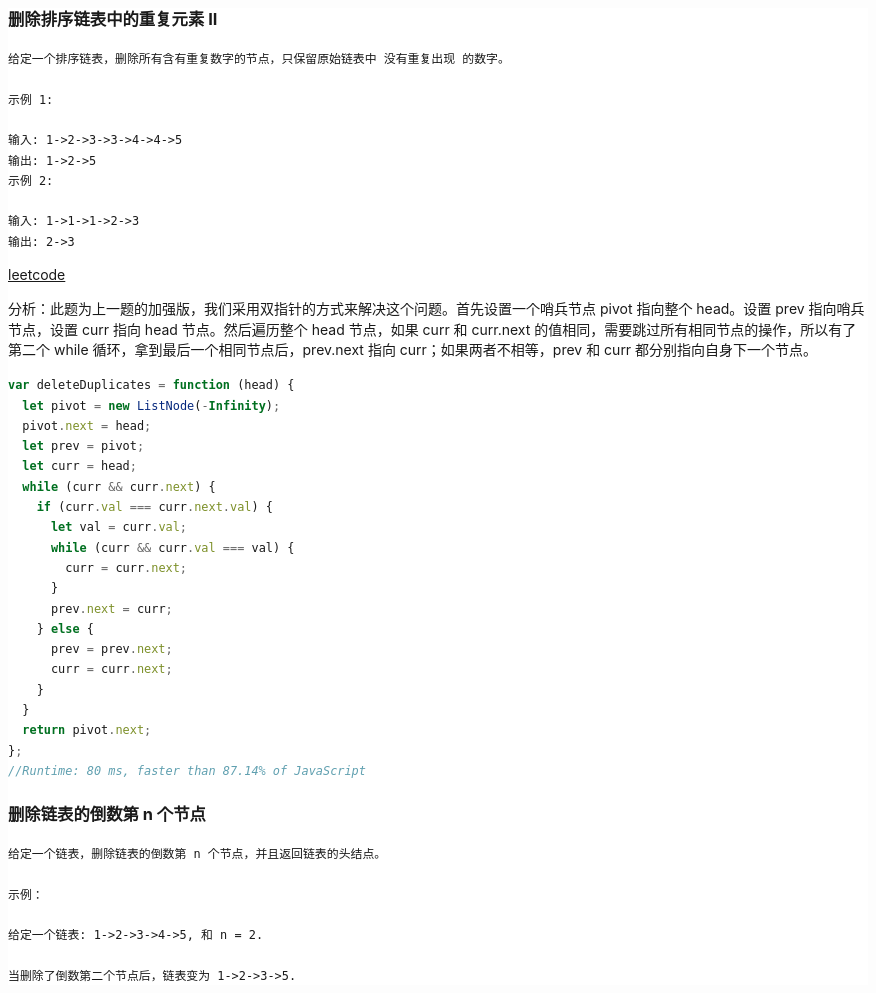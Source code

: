 ### 删除排序链表中的重复元素 II

```
给定一个排序链表，删除所有含有重复数字的节点，只保留原始链表中 没有重复出现 的数字。

示例 1:

输入: 1->2->3->3->4->4->5
输出: 1->2->5
示例 2:

输入: 1->1->1->2->3
输出: 2->3
```

[leetcode](https://leetcode-cn.com/problems/remove-duplicates-from-sorted-list-ii)

分析：此题为上一题的加强版，我们采用双指针的方式来解决这个问题。首先设置一个哨兵节点 pivot 指向整个 head。设置 prev 指向哨兵节点，设置 curr 指向 head 节点。然后遍历整个 head 节点，如果 curr 和 curr.next 的值相同，需要跳过所有相同节点的操作，所以有了第二个 while 循环，拿到最后一个相同节点后，prev.next 指向 curr；如果两者不相等，prev 和 curr 都分别指向自身下一个节点。

```js
var deleteDuplicates = function (head) {
  let pivot = new ListNode(-Infinity);
  pivot.next = head;
  let prev = pivot;
  let curr = head;
  while (curr && curr.next) {
    if (curr.val === curr.next.val) {
      let val = curr.val;
      while (curr && curr.val === val) {
        curr = curr.next;
      }
      prev.next = curr;
    } else {
      prev = prev.next;
      curr = curr.next;
    }
  }
  return pivot.next;
};
//Runtime: 80 ms, faster than 87.14% of JavaScript
```

### 删除链表的倒数第 n 个节点

```
给定一个链表，删除链表的倒数第 n 个节点，并且返回链表的头结点。

示例：

给定一个链表: 1->2->3->4->5, 和 n = 2.

当删除了倒数第二个节点后，链表变为 1->2->3->5.
```
